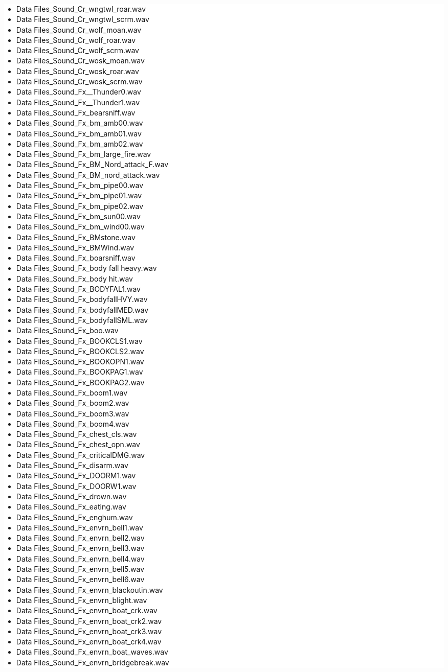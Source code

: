 *  Data Files_Sound_Cr_wngtwl_roar.wav
*  Data Files_Sound_Cr_wngtwl_scrm.wav
*  Data Files_Sound_Cr_wolf_moan.wav
*  Data Files_Sound_Cr_wolf_roar.wav
*  Data Files_Sound_Cr_wolf_scrm.wav
*  Data Files_Sound_Cr_wosk_moan.wav
*  Data Files_Sound_Cr_wosk_roar.wav
*  Data Files_Sound_Cr_wosk_scrm.wav
*  Data Files_Sound_Fx__Thunder0.wav
*  Data Files_Sound_Fx__Thunder1.wav
*  Data Files_Sound_Fx_bearsniff.wav
*  Data Files_Sound_Fx_bm_amb00.wav
*  Data Files_Sound_Fx_bm_amb01.wav
*  Data Files_Sound_Fx_bm_amb02.wav
*  Data Files_Sound_Fx_bm_large_fire.wav
*  Data Files_Sound_Fx_BM_Nord_attack_F.wav
*  Data Files_Sound_Fx_BM_nord_attack.wav
*  Data Files_Sound_Fx_bm_pipe00.wav
*  Data Files_Sound_Fx_bm_pipe01.wav
*  Data Files_Sound_Fx_bm_pipe02.wav
*  Data Files_Sound_Fx_bm_sun00.wav
*  Data Files_Sound_Fx_bm_wind00.wav
*  Data Files_Sound_Fx_BMstone.wav
*  Data Files_Sound_Fx_BMWind.wav
*  Data Files_Sound_Fx_boarsniff.wav
*  Data Files_Sound_Fx_body fall heavy.wav
*  Data Files_Sound_Fx_body hit.wav
*  Data Files_Sound_Fx_BODYFAL1.wav
*  Data Files_Sound_Fx_bodyfallHVY.wav
*  Data Files_Sound_Fx_bodyfallMED.wav
*  Data Files_Sound_Fx_bodyfallSML.wav
*  Data Files_Sound_Fx_boo.wav
*  Data Files_Sound_Fx_BOOKCLS1.wav
*  Data Files_Sound_Fx_BOOKCLS2.wav
*  Data Files_Sound_Fx_BOOKOPN1.wav
*  Data Files_Sound_Fx_BOOKPAG1.wav
*  Data Files_Sound_Fx_BOOKPAG2.wav
*  Data Files_Sound_Fx_boom1.wav
*  Data Files_Sound_Fx_boom2.wav
*  Data Files_Sound_Fx_boom3.wav
*  Data Files_Sound_Fx_boom4.wav
*  Data Files_Sound_Fx_chest_cls.wav
*  Data Files_Sound_Fx_chest_opn.wav
*  Data Files_Sound_Fx_criticalDMG.wav
*  Data Files_Sound_Fx_disarm.wav
*  Data Files_Sound_Fx_DOORM1.wav
*  Data Files_Sound_Fx_DOORW1.wav
*  Data Files_Sound_Fx_drown.wav
*  Data Files_Sound_Fx_eating.wav
*  Data Files_Sound_Fx_enghum.wav
*  Data Files_Sound_Fx_envrn_bell1.wav
*  Data Files_Sound_Fx_envrn_bell2.wav
*  Data Files_Sound_Fx_envrn_bell3.wav
*  Data Files_Sound_Fx_envrn_bell4.wav
*  Data Files_Sound_Fx_envrn_bell5.wav
*  Data Files_Sound_Fx_envrn_bell6.wav
*  Data Files_Sound_Fx_envrn_blackoutin.wav
*  Data Files_Sound_Fx_envrn_blight.wav
*  Data Files_Sound_Fx_envrn_boat_crk.wav
*  Data Files_Sound_Fx_envrn_boat_crk2.wav
*  Data Files_Sound_Fx_envrn_boat_crk3.wav
*  Data Files_Sound_Fx_envrn_boat_crk4.wav
*  Data Files_Sound_Fx_envrn_boat_waves.wav
*  Data Files_Sound_Fx_envrn_bridgebreak.wav